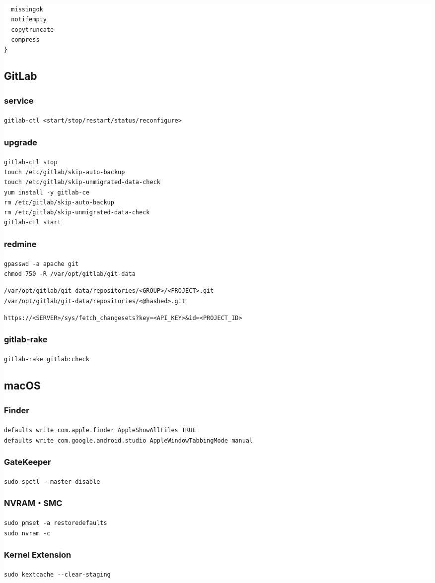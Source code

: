 ```
  missingok
  notifempty
  copytruncate
  compress
}
```


## GitLab
### service
```
gitlab-ctl <start/stop/restart/status/reconfigure>
```
### upgrade
```
gitlab-ctl stop
touch /etc/gitlab/skip-auto-backup
touch /etc/gitlab/skip-unmigrated-data-check
yum install -y gitlab-ce
rm /etc/gitlab/skip-auto-backup
rm /etc/gitlab/skip-unmigrated-data-check
gitlab-ctl start
```
### redmine
```
gpasswd -a apache git
chmod 750 -R /var/opt/gitlab/git-data
```
```
/var/opt/gitlab/git-data/repositories/<GROUP>/<PROJECT>.git
/var/opt/gitlab/git-data/repositories/<@hashed>.git
```
```
https://<SERVER>/sys/fetch_changesets?key=<API_KEY>&id=<PROJECT_ID>
```
### gitlab-rake
```
gitlab-rake gitlab:check
```


## macOS
### Finder
```
defaults write com.apple.finder AppleShowAllFiles TRUE
defaults write com.google.android.studio AppleWindowTabbingMode manual
```
### GateKeeper
```
sudo spctl --master-disable
```
### NVRAM・SMC
```
sudo pmset -a restoredefaults
sudo nvram -c
```
### Kernel Extension
```
sudo kextcache --clear-staging
```